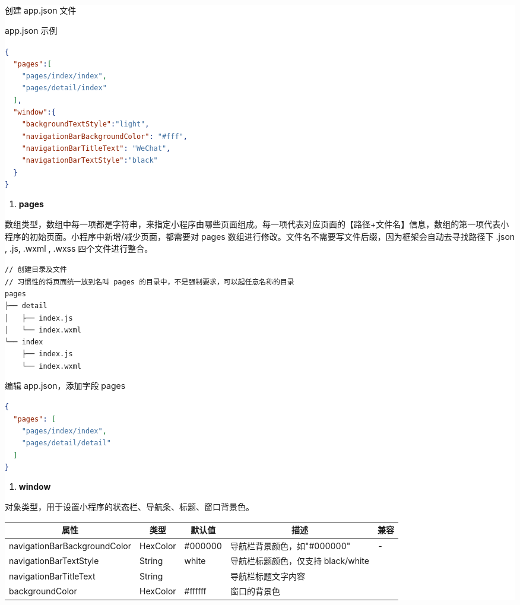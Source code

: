 创建 app.json 文件

app.json 示例

```json
{
  "pages":[
    "pages/index/index",
    "pages/detail/index"
  ],
  "window":{
    "backgroundTextStyle":"light",
    "navigationBarBackgroundColor": "#fff",
    "navigationBarTitleText": "WeChat",
    "navigationBarTextStyle":"black"
  }
}
```

1. **pages**

数组类型，数组中每一项都是字符串，来指定小程序由哪些页面组成。每一项代表对应页面的【路径+文件名】信息，数组的第一项代表小程序的初始页面。小程序中新增/减少页面，都需要对 pages 数组进行修改。文件名不需要写文件后缀，因为框架会自动去寻找路径下 .json ,  .js,  .wxml ,  .wxss 四个文件进行整合。

```
// 创建目录及文件
// 习惯性的将页面统一放到名叫 pages 的目录中，不是强制要求，可以起任意名称的目录
pages
├── detail
│   ├── index.js
│   └── index.wxml
└── index
    ├── index.js
    └── index.wxml
```

编辑 app.json，添加字段 pages

```json
{
  "pages": [
    "pages/index/index",
    "pages/detail/detail"
  ]
}
```

1. **window**

对象类型，用于设置小程序的状态栏、导航条、标题、窗口背景色。

| 属性                         | 类型     | 默认值  | 描述                               | 兼容 |
| ---------------------------- | -------- | ------- | ---------------------------------- | ---- |
| navigationBarBackgroundColor | HexColor | #000000 | 导航栏背景颜色，如"#000000"        | -    |
| navigationBarTextStyle       | String   | white   | 导航栏标题颜色，仅支持 black/white |      |
| navigationBarTitleText       | String   |         | 导航栏标题文字内容                 |      |
| backgroundColor              | HexColor | #ffffff | 窗口的背景色                       |      |
